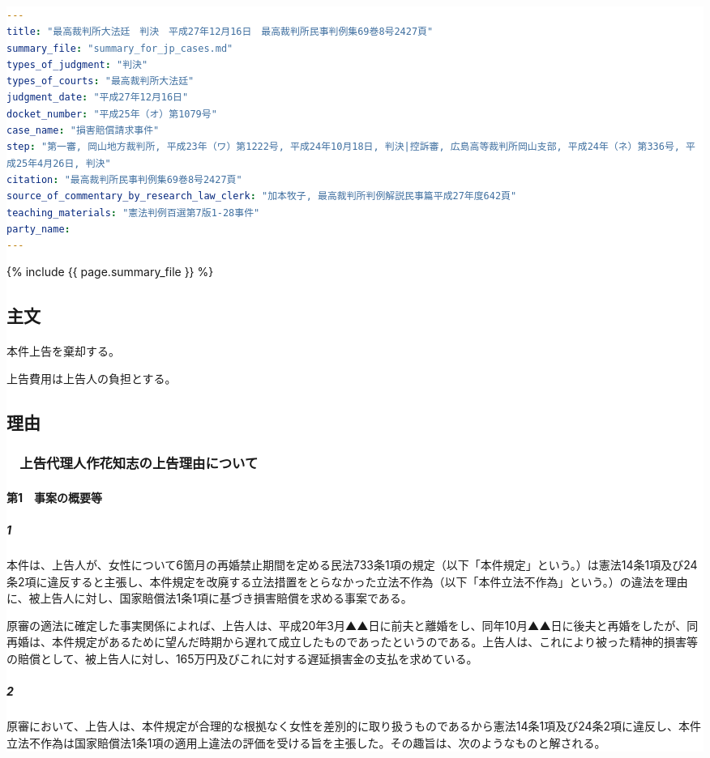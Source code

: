 ```yaml
---
title: "最高裁判所大法廷　判決　平成27年12月16日　最高裁判所民事判例集69巻8号2427頁"
summary_file: "summary_for_jp_cases.md"
types_of_judgment: "判決"
types_of_courts: "最高裁判所大法廷"
judgment_date: "平成27年12月16日"
docket_number: "平成25年（オ）第1079号"
case_name: "損害賠償請求事件"
step: "第一審, 岡山地方裁判所, 平成23年（ワ）第1222号, 平成24年10月18日, 判決|控訴審, 広島高等裁判所岡山支部, 平成24年（ネ）第336号, 平成25年4月26日, 判決"
citation: "最高裁判所民事判例集69巻8号2427頁"
source_of_commentary_by_research_law_clerk: "加本牧子, 最高裁判所判例解説民事篇平成27年度642頁"
teaching_materials: "憲法判例百選第7版1-28事件"
party_name:
---
```




{% include {{ page.summary_file }}  %}








## 主文



本件上告を棄却する。

上告費用は上告人の負担とする。





## 理由



### 　上告代理人作花知志の上告理由について

#### 第1　事案の概要等

##### 1

本件は、上告人が、女性について6箇月の再婚禁止期間を定める民法733条1項の規定（以下「本件規定」という。）は憲法14条1項及び24条2項に違反すると主張し、本件規定を改廃する立法措置をとらなかった立法不作為（以下「本件立法不作為」という。）の違法を理由に、被上告人に対し、国家賠償法1条1項に基づき損害賠償を求める事案である。

原審の適法に確定した事実関係によれば、上告人は、平成20年3月▲▲日に前夫と離婚をし、同年10月▲▲日に後夫と再婚をしたが、同再婚は、本件規定があるために望んだ時期から遅れて成立したものであったというのである。上告人は、これにより被った精神的損害等の賠償として、被上告人に対し、165万円及びこれに対する遅延損害金の支払を求めている。

##### 2

原審において、上告人は、本件規定が合理的な根拠なく女性を差別的に取り扱うものであるから憲法14条1項及び24条2項に違反し、本件立法不作為は国家賠償法1条1項の適用上違法の評価を受ける旨を主張した。その趣旨は、次のようなものと解される。
